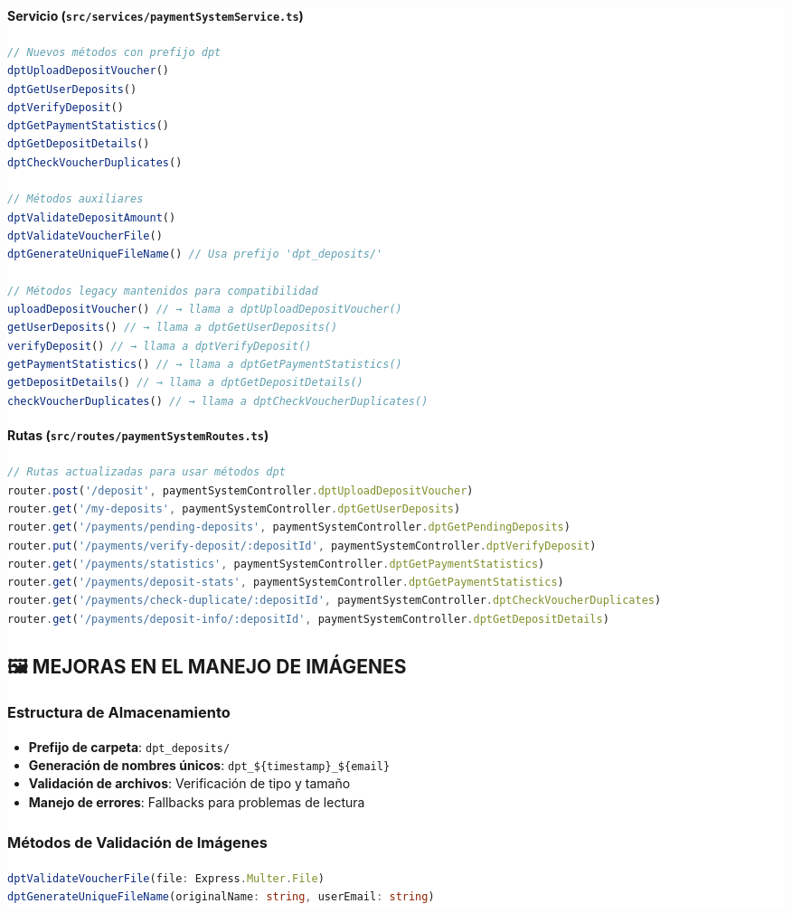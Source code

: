 ```typescript
```

#### Servicio (`src/services/paymentSystemService.ts`)

```typescript
// Nuevos métodos con prefijo dpt
dptUploadDepositVoucher()
dptGetUserDeposits()
dptVerifyDeposit()
dptGetPaymentStatistics()
dptGetDepositDetails()
dptCheckVoucherDuplicates()

// Métodos auxiliares
dptValidateDepositAmount()
dptValidateVoucherFile()
dptGenerateUniqueFileName() // Usa prefijo 'dpt_deposits/'

// Métodos legacy mantenidos para compatibilidad
uploadDepositVoucher() // → llama a dptUploadDepositVoucher()
getUserDeposits() // → llama a dptGetUserDeposits()
verifyDeposit() // → llama a dptVerifyDeposit()
getPaymentStatistics() // → llama a dptGetPaymentStatistics()
getDepositDetails() // → llama a dptGetDepositDetails()
checkVoucherDuplicates() // → llama a dptCheckVoucherDuplicates()
```

#### Rutas (`src/routes/paymentSystemRoutes.ts`)

```typescript
// Rutas actualizadas para usar métodos dpt
router.post('/deposit', paymentSystemController.dptUploadDepositVoucher)
router.get('/my-deposits', paymentSystemController.dptGetUserDeposits)
router.get('/payments/pending-deposits', paymentSystemController.dptGetPendingDeposits)
router.put('/payments/verify-deposit/:depositId', paymentSystemController.dptVerifyDeposit)
router.get('/payments/statistics', paymentSystemController.dptGetPaymentStatistics)
router.get('/payments/deposit-stats', paymentSystemController.dptGetPaymentStatistics)
router.get('/payments/check-duplicate/:depositId', paymentSystemController.dptCheckVoucherDuplicates)
router.get('/payments/deposit-info/:depositId', paymentSystemController.dptGetDepositDetails)
```

## 🖼️ MEJORAS EN EL MANEJO DE IMÁGENES

### Estructura de Almacenamiento
- **Prefijo de carpeta**: `dpt_deposits/`
- **Generación de nombres únicos**: `dpt_${timestamp}_${email}`
- **Validación de archivos**: Verificación de tipo y tamaño
- **Manejo de errores**: Fallbacks para problemas de lectura

### Métodos de Validación de Imágenes
```typescript
dptValidateVoucherFile(file: Express.Multer.File)
dptGenerateUniqueFileName(originalName: string, userEmail: string)
```
